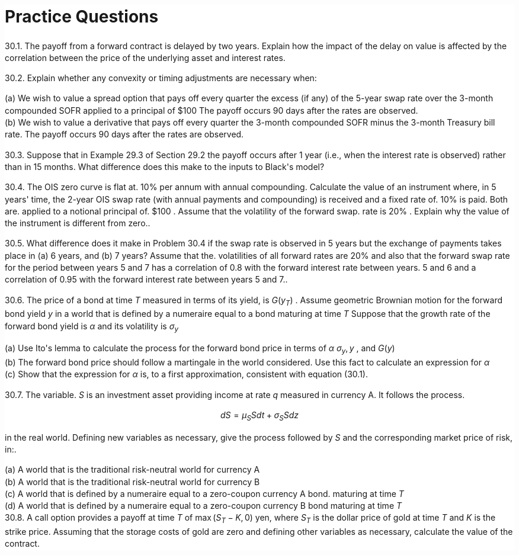 # Practice Questions  

30.1. The payoff from a forward contract is delayed by two years. Explain how the impact of the delay on value is affected by the correlation between the price of the underlying asset and interest rates.  

30.2. Explain whether any convexity or timing adjustments are necessary when:  

(a) We wish to value a spread option that pays off every quarter the excess (if any) of the 5-year swap rate over the 3-month compounded SOFR applied to a principal of $\$100$ The payoff occurs 90 days after the rates are observed.   
(b) We wish to value a derivative that pays off every quarter the 3-month compounded SOFR minus the 3-month Treasury bill rate. The payoff occurs 90 days after the rates are observed.  

30.3. Suppose that in Example 29.3 of Section 29.2 the payoff occurs after 1 year (i.e., when the interest rate is observed) rather than in 15 months. What difference does this make to the inputs to Black's model?  

30.4. The OIS zero curve is flat at. $10\%$ per annum with annual compounding. Calculate the value of an instrument where, in 5 years' time, the 2-year OIS swap rate (with annual payments and compounding) is received and a fixed rate of. $10\%$ is paid. Both are. applied to a notional principal of. $\$100$ . Assume that the volatility of the forward swap. rate is $20\%$ . Explain why the value of the instrument is different from zero..  

30.5. What difference does it make in Problem 30.4 if the swap rate is observed in 5 years but the exchange of payments takes place in (a) 6 years, and (b) 7 years? Assume that the. volatilities of all forward rates are $20\%$ and also that the forward swap rate for the period between years 5 and 7 has a correlation of 0.8 with the forward interest rate between years. 5 and 6 and a correlation of 0.95 with the forward interest rate between years 5 and 7..  

30.6. The price of a bond at time $T$ measured in terms of its yield, is $G(y_{T})$ . Assume geometric Brownian motion for the forward bond yield $y$ in a world that is defined by a numeraire equal to a bond maturing at time $T$ Suppose that the growth rate of the forward bond yield is $\alpha$ and its volatility is $\sigma_{y}$  

(a) Use Ito's lemma to calculate the process for the forward bond price in terms of $\alpha$ $\sigma_{y},y$ , and $G(y)$   
(b) The forward bond price should follow a martingale in the world considered. Use this fact to calculate an expression for $\alpha$   
(c) Show that the expression for $\alpha$ is, to a first approximation, consistent with equation (30.1).  

30.7. The variable. $S$ is an investment asset providing income at rate $q$ measured in currency A. It follows the process.  

$$
d S=\mu_{S}S d t+\sigma_{S}S d z
$$  

in the real world. Defining new variables as necessary, give the process followed by $S$ and the corresponding market price of risk, in:.  

(a) A world that is the traditional risk-neutral world for currency A   
(b) A world that is the traditional risk-neutral world for currency B   
(c) A world that is defined by a numeraire equal to a zero-coupon currency A bond. maturing at time $T$   
(d) A world that is defined by a numeraire equal to a zero-coupon currency B bond maturing at time $T$   
30.8. A call option provides a payoff at time $T$ of $\operatorname*{max}(S_{T}-K,0)$ yen, where $S_{T}$ is the dollar price of gold at time $T$ and $K$ is the strike price. Assuming that the storage costs of gold are zero and defining other variables as necessary, calculate the value of the contract.   